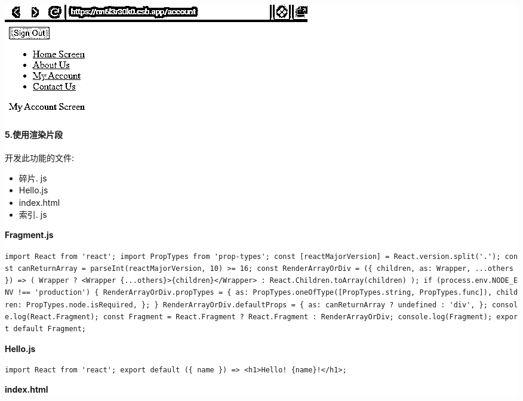 

![React Fragment - 7](img/ea358efef038ac7c21588af2d38ee178.png)



#### 5.使用渲染片段

开发此功能的文件:

*   碎片. js
*   Hello.js
*   index.html
*   索引. js

**Fragment.js**

`import React from 'react';
import PropTypes from 'prop-types';
const [reactMajorVersion] = React.version.split('.');
const canReturnArray = parseInt(reactMajorVersion, 10) >= 16;
const RenderArrayOrDiv = ({ children, as: Wrapper, ...others }) => (
Wrapper
? <Wrapper {...others}>{children}</Wrapper>
: React.Children.toArray(children)
);
if (process.env.NODE_ENV !== 'production') {
RenderArrayOrDiv.propTypes = {
as: PropTypes.oneOfType([PropTypes.string, PropTypes.func]),
children: PropTypes.node.isRequired,
};
}
RenderArrayOrDiv.defaultProps = {
as: canReturnArray ? undefined : 'div',
};
console.log(React.Fragment);
const Fragment = React.Fragment ? React.Fragment : RenderArrayOrDiv;
console.log(Fragment);
export default Fragment;`

**Hello.js**

`import React from 'react';
export default ({ name }) => <h1>Hello! {name}!</h1>;`

**index.html**
